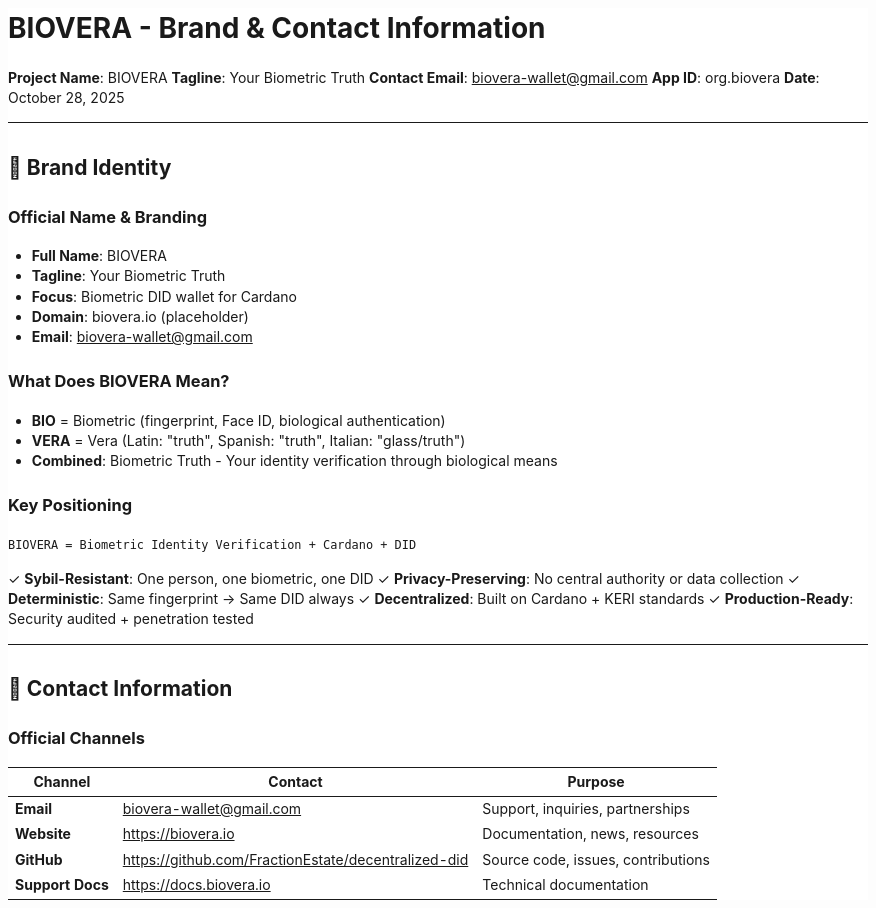 # BIOVERA - Brand & Contact Information

**Project Name**: BIOVERA
**Tagline**: Your Biometric Truth
**Contact Email**: biovera-wallet@gmail.com
**App ID**: org.biovera
**Date**: October 28, 2025

---

## 🎯 Brand Identity

### Official Name & Branding
- **Full Name**: BIOVERA
- **Tagline**: Your Biometric Truth
- **Focus**: Biometric DID wallet for Cardano
- **Domain**: biovera.io (placeholder)
- **Email**: biovera-wallet@gmail.com

### What Does BIOVERA Mean?
- **BIO** = Biometric (fingerprint, Face ID, biological authentication)
- **VERA** = Vera (Latin: "truth", Spanish: "truth", Italian: "glass/truth")
- **Combined**: Biometric Truth - Your identity verification through biological means

### Key Positioning
```
BIOVERA = Biometric Identity Verification + Cardano + DID
```

✓ **Sybil-Resistant**: One person, one biometric, one DID
✓ **Privacy-Preserving**: No central authority or data collection
✓ **Deterministic**: Same fingerprint → Same DID always
✓ **Decentralized**: Built on Cardano + KERI standards
✓ **Production-Ready**: Security audited + penetration tested

---

## 📧 Contact Information

### Official Channels
| Channel | Contact | Purpose |
|---------|---------|---------|
| **Email** | biovera-wallet@gmail.com | Support, inquiries, partnerships |
| **Website** | https://biovera.io | Documentation, news, resources |
| **GitHub** | https://github.com/FractionEstate/decentralized-did | Source code, issues, contributions |
| **Support Docs** | https://docs.biovera.io | Technical documentation |
